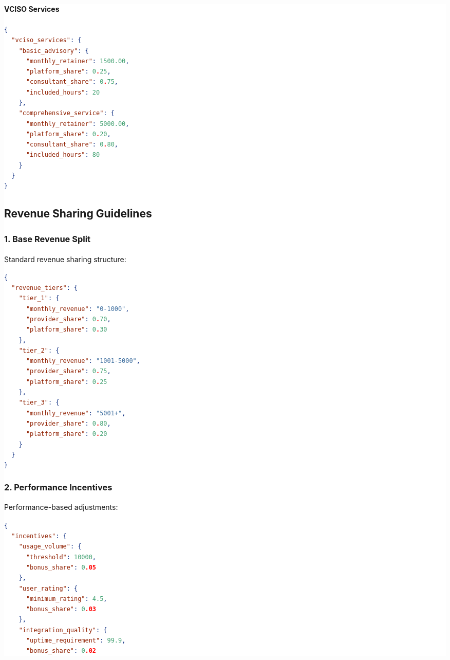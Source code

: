 #### VCISO Services
```json
{
  "vciso_services": {
    "basic_advisory": {
      "monthly_retainer": 1500.00,
      "platform_share": 0.25,
      "consultant_share": 0.75,
      "included_hours": 20
    },
    "comprehensive_service": {
      "monthly_retainer": 5000.00,
      "platform_share": 0.20,
      "consultant_share": 0.80,
      "included_hours": 80
    }
  }
}
```

## Revenue Sharing Guidelines

### 1. Base Revenue Split

Standard revenue sharing structure:
```json
{
  "revenue_tiers": {
    "tier_1": {
      "monthly_revenue": "0-1000",
      "provider_share": 0.70,
      "platform_share": 0.30
    },
    "tier_2": {
      "monthly_revenue": "1001-5000",
      "provider_share": 0.75,
      "platform_share": 0.25
    },
    "tier_3": {
      "monthly_revenue": "5001+",
      "provider_share": 0.80,
      "platform_share": 0.20
    }
  }
}
```

### 2. Performance Incentives

Performance-based adjustments:
```json
{
  "incentives": {
    "usage_volume": {
      "threshold": 10000,
      "bonus_share": 0.05
    },
    "user_rating": {
      "minimum_rating": 4.5,
      "bonus_share": 0.03
    },
    "integration_quality": {
      "uptime_requirement": 99.9,
      "bonus_share": 0.02
```